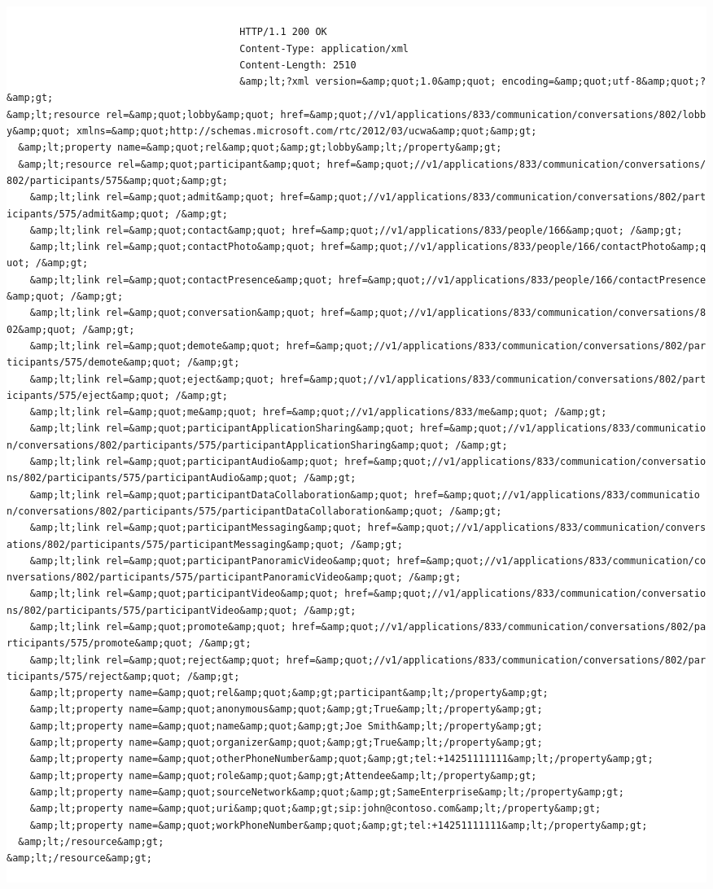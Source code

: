 
```

										HTTP/1.1 200 OK
										Content-Type: application/xml
										Content-Length: 2510
										&amp;lt;?xml version=&amp;quot;1.0&amp;quot; encoding=&amp;quot;utf-8&amp;quot;?&amp;gt;
&amp;lt;resource rel=&amp;quot;lobby&amp;quot; href=&amp;quot;//v1/applications/833/communication/conversations/802/lobby&amp;quot; xmlns=&amp;quot;http://schemas.microsoft.com/rtc/2012/03/ucwa&amp;quot;&amp;gt;
  &amp;lt;property name=&amp;quot;rel&amp;quot;&amp;gt;lobby&amp;lt;/property&amp;gt;
  &amp;lt;resource rel=&amp;quot;participant&amp;quot; href=&amp;quot;//v1/applications/833/communication/conversations/802/participants/575&amp;quot;&amp;gt;
    &amp;lt;link rel=&amp;quot;admit&amp;quot; href=&amp;quot;//v1/applications/833/communication/conversations/802/participants/575/admit&amp;quot; /&amp;gt;
    &amp;lt;link rel=&amp;quot;contact&amp;quot; href=&amp;quot;//v1/applications/833/people/166&amp;quot; /&amp;gt;
    &amp;lt;link rel=&amp;quot;contactPhoto&amp;quot; href=&amp;quot;//v1/applications/833/people/166/contactPhoto&amp;quot; /&amp;gt;
    &amp;lt;link rel=&amp;quot;contactPresence&amp;quot; href=&amp;quot;//v1/applications/833/people/166/contactPresence&amp;quot; /&amp;gt;
    &amp;lt;link rel=&amp;quot;conversation&amp;quot; href=&amp;quot;//v1/applications/833/communication/conversations/802&amp;quot; /&amp;gt;
    &amp;lt;link rel=&amp;quot;demote&amp;quot; href=&amp;quot;//v1/applications/833/communication/conversations/802/participants/575/demote&amp;quot; /&amp;gt;
    &amp;lt;link rel=&amp;quot;eject&amp;quot; href=&amp;quot;//v1/applications/833/communication/conversations/802/participants/575/eject&amp;quot; /&amp;gt;
    &amp;lt;link rel=&amp;quot;me&amp;quot; href=&amp;quot;//v1/applications/833/me&amp;quot; /&amp;gt;
    &amp;lt;link rel=&amp;quot;participantApplicationSharing&amp;quot; href=&amp;quot;//v1/applications/833/communication/conversations/802/participants/575/participantApplicationSharing&amp;quot; /&amp;gt;
    &amp;lt;link rel=&amp;quot;participantAudio&amp;quot; href=&amp;quot;//v1/applications/833/communication/conversations/802/participants/575/participantAudio&amp;quot; /&amp;gt;
    &amp;lt;link rel=&amp;quot;participantDataCollaboration&amp;quot; href=&amp;quot;//v1/applications/833/communication/conversations/802/participants/575/participantDataCollaboration&amp;quot; /&amp;gt;
    &amp;lt;link rel=&amp;quot;participantMessaging&amp;quot; href=&amp;quot;//v1/applications/833/communication/conversations/802/participants/575/participantMessaging&amp;quot; /&amp;gt;
    &amp;lt;link rel=&amp;quot;participantPanoramicVideo&amp;quot; href=&amp;quot;//v1/applications/833/communication/conversations/802/participants/575/participantPanoramicVideo&amp;quot; /&amp;gt;
    &amp;lt;link rel=&amp;quot;participantVideo&amp;quot; href=&amp;quot;//v1/applications/833/communication/conversations/802/participants/575/participantVideo&amp;quot; /&amp;gt;
    &amp;lt;link rel=&amp;quot;promote&amp;quot; href=&amp;quot;//v1/applications/833/communication/conversations/802/participants/575/promote&amp;quot; /&amp;gt;
    &amp;lt;link rel=&amp;quot;reject&amp;quot; href=&amp;quot;//v1/applications/833/communication/conversations/802/participants/575/reject&amp;quot; /&amp;gt;
    &amp;lt;property name=&amp;quot;rel&amp;quot;&amp;gt;participant&amp;lt;/property&amp;gt;
    &amp;lt;property name=&amp;quot;anonymous&amp;quot;&amp;gt;True&amp;lt;/property&amp;gt;
    &amp;lt;property name=&amp;quot;name&amp;quot;&amp;gt;Joe Smith&amp;lt;/property&amp;gt;
    &amp;lt;property name=&amp;quot;organizer&amp;quot;&amp;gt;True&amp;lt;/property&amp;gt;
    &amp;lt;property name=&amp;quot;otherPhoneNumber&amp;quot;&amp;gt;tel:+14251111111&amp;lt;/property&amp;gt;
    &amp;lt;property name=&amp;quot;role&amp;quot;&amp;gt;Attendee&amp;lt;/property&amp;gt;
    &amp;lt;property name=&amp;quot;sourceNetwork&amp;quot;&amp;gt;SameEnterprise&amp;lt;/property&amp;gt;
    &amp;lt;property name=&amp;quot;uri&amp;quot;&amp;gt;sip:john@contoso.com&amp;lt;/property&amp;gt;
    &amp;lt;property name=&amp;quot;workPhoneNumber&amp;quot;&amp;gt;tel:+14251111111&amp;lt;/property&amp;gt;
  &amp;lt;/resource&amp;gt;
&amp;lt;/resource&amp;gt;
									
```